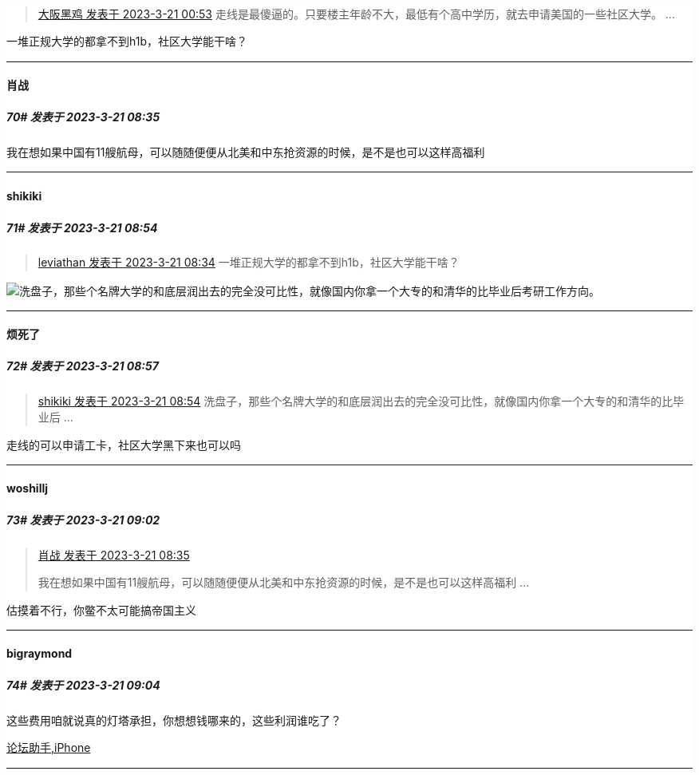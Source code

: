 <blockquote><a href="httphttps://bbs.saraba1st.com/2b/forum.php?mod=redirect&amp;goto=findpost&amp;pid=60161773&amp;ptid=2125047" target="_blank">大阪黑鸡 发表于 2023-3-21 00:53</a>
走线是最傻逼的。只要楼主年龄不大，最低有个高中学历，就去申请美国的一些社区大学。 ...</blockquote>
一堆正规大学的都拿不到h1b，社区大学能干啥？

*****

####  肖战  
##### 70#       发表于 2023-3-21 08:35

我在想如果中国有11艘航母，可以随随便便从北美和中东抢资源的时候，是不是也可以这样高福利


*****

####  shikiki  
##### 71#       发表于 2023-3-21 08:54

<blockquote><a href="httphttps://bbs.saraba1st.com/2b/forum.php?mod=redirect&amp;goto=findpost&amp;pid=60162693&amp;ptid=2125047" target="_blank">leviathan 发表于 2023-3-21 08:34</a>
一堆正规大学的都拿不到h1b，社区大学能干啥？</blockquote>
<img src="https://static.saraba1st.com/image/smiley/face2017/067.png" referrerpolicy="no-referrer">洗盘子，那些个名牌大学的和底层润出去的完全没可比性，就像国内你拿一个大专的和清华的比毕业后考研工作方向。

*****

####  烦死了  
##### 72#       发表于 2023-3-21 08:57

<blockquote><a href="httphttps://bbs.saraba1st.com/2b/forum.php?mod=redirect&amp;goto=findpost&amp;pid=60162838&amp;ptid=2125047" target="_blank">shikiki 发表于 2023-3-21 08:54</a>
洗盘子，那些个名牌大学的和底层润出去的完全没可比性，就像国内你拿一个大专的和清华的比毕业后 ...</blockquote>
走线的可以申请工卡，社区大学黑下来也可以吗


*****

####  woshillj  
##### 73#       发表于 2023-3-21 09:02

<blockquote><a href="httphttps://bbs.saraba1st.com/2b/forum.php?mod=redirect&amp;goto=findpost&amp;pid=60162695&amp;ptid=2125047" target="_blank">肖战 发表于 2023-3-21 08:35</a>

我在想如果中国有11艘航母，可以随随便便从北美和中东抢资源的时候，是不是也可以这样高福利 ...</blockquote>
估摸着不行，你鳖不太可能搞帝国主义

*****

####  bigraymond  
##### 74#       发表于 2023-3-21 09:04

这些费用咱就说真的灯塔承担，你想想钱哪来的，这些利润谁吃了？

[论坛助手,iPhone](https://bbs.saraba1st.com/2b/forum.php?mod=viewthread&amp;tid=2029836)

*****

